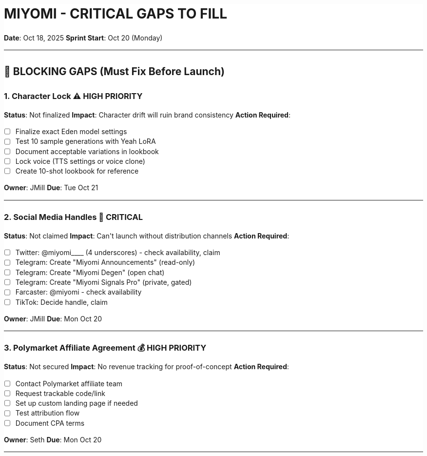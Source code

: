 # MIYOMI - CRITICAL GAPS TO FILL

**Date**: Oct 18, 2025
**Sprint Start**: Oct 20 (Monday)

---

## 🚨 BLOCKING GAPS (Must Fix Before Launch)

### 1. Character Lock ⚠️ HIGH PRIORITY
**Status**: Not finalized
**Impact**: Character drift will ruin brand consistency
**Action Required**:
- [ ] Finalize exact Eden model settings
- [ ] Test 10 sample generations with Yeah LoRA
- [ ] Document acceptable variations in lookbook
- [ ] Lock voice (TTS settings or voice clone)
- [ ] Create 10-shot lookbook for reference

**Owner**: JMill
**Due**: Tue Oct 21

---

### 2. Social Media Handles 🔴 CRITICAL
**Status**: Not claimed
**Impact**: Can't launch without distribution channels
**Action Required**:
- [ ] Twitter: @miyomi____ (4 underscores) - check availability, claim
- [ ] Telegram: Create "Miyomi Announcements" (read-only)
- [ ] Telegram: Create "Miyomi Degen" (open chat)
- [ ] Telegram: Create "Miyomi Signals Pro" (private, gated)
- [ ] Farcaster: @miyomi - check availability
- [ ] TikTok: Decide handle, claim

**Owner**: JMill
**Due**: Mon Oct 20

---

### 3. Polymarket Affiliate Agreement 💰 HIGH PRIORITY
**Status**: Not secured
**Impact**: No revenue tracking for proof-of-concept
**Action Required**:
- [ ] Contact Polymarket affiliate team
- [ ] Request trackable code/link
- [ ] Set up custom landing page if needed
- [ ] Test attribution flow
- [ ] Document CPA terms

**Owner**: Seth
**Due**: Mon Oct 20

---